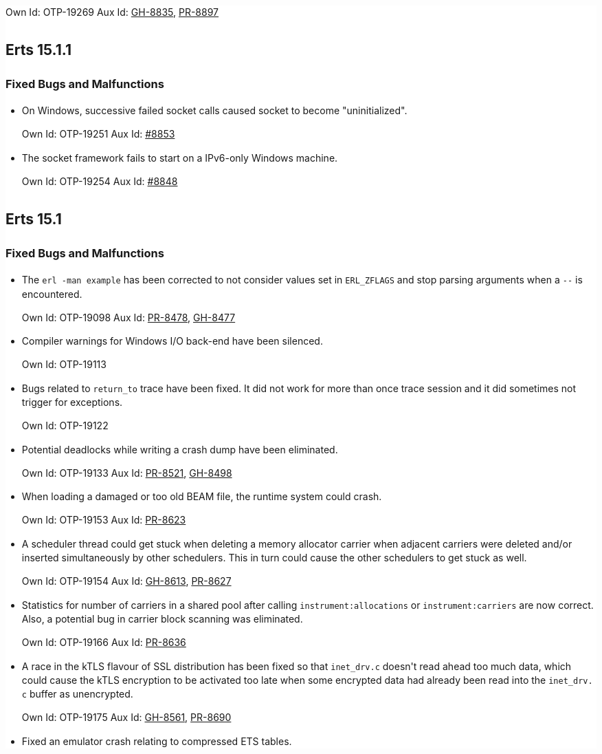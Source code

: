   Own Id: OTP-19269 Aux Id: [GH-8835], [PR-8897]

[PR-8837]: https://github.com/erlang/otp/pull/8837
[GH-6455]: https://github.com/erlang/otp/issues/6455
[PR-8892]: https://github.com/erlang/otp/pull/8892
[GH-8875]: https://github.com/erlang/otp/issues/8875
[PR-8895]: https://github.com/erlang/otp/pull/8895
[GH-8835]: https://github.com/erlang/otp/issues/8835
[PR-8897]: https://github.com/erlang/otp/pull/8897

## Erts 15.1.1

### Fixed Bugs and Malfunctions

- On Windows, successive failed socket calls caused socket to become "uninitialized".

  Own Id: OTP-19251 Aux Id: [#8853]

- The socket framework fails to start on a IPv6-only Windows machine.

  Own Id: OTP-19254 Aux Id: [#8848]

[#8853]: https://github.com/erlang/otp/issues/8853
[#8848]: https://github.com/erlang/otp/issues/8848

## Erts 15.1

### Fixed Bugs and Malfunctions

- The `erl -man example` has been corrected to not consider values set in `ERL_ZFLAGS` and stop parsing arguments when a `--` is encountered.

  Own Id: OTP-19098 Aux Id: [PR-8478], [GH-8477]

- Compiler warnings for  Windows I/O back-end have been silenced.

  Own Id: OTP-19113

- Bugs related to `return_to` trace have been fixed. It did not work for more than once trace session and it did sometimes not trigger for exceptions.

  Own Id: OTP-19122

- Potential deadlocks while writing a crash dump have been eliminated.

  Own Id: OTP-19133 Aux Id: [PR-8521], [GH-8498]

- When loading a damaged or too old BEAM file, the runtime system could crash.

  Own Id: OTP-19153 Aux Id: [PR-8623]

- A scheduler thread could get stuck when deleting a memory allocator carrier when adjacent carriers were deleted and/or inserted simultaneously by other schedulers. This in turn could cause the other schedulers to get stuck as well.

  Own Id: OTP-19154 Aux Id: [GH-8613], [PR-8627]

- Statistics for number of carriers in a shared pool after calling `instrument:allocations` or `instrument:carriers` are now correct. Also, a potential bug in carrier block scanning was eliminated.

  Own Id: OTP-19166 Aux Id: [PR-8636]

- A race in the kTLS flavour of SSL distribution has been fixed so that `inet_drv.c` doesn't read ahead too much data, which could cause the kTLS encryption to be activated too late when some encrypted data had already been read into the `inet_drv.c` buffer as unencrypted.

  Own Id: OTP-19175 Aux Id: [GH-8561], [PR-8690]

- Fixed an emulator crash relating to compressed ETS tables.


[PR-9970]: https://github.com/erlang/otp/pull/9970
[PR-10241]: https://github.com/erlang/otp/pull/10241
[PR-9906]: https://github.com/erlang/otp/pull/9906
[GH-10072]: https://github.com/erlang/otp/issues/10072
[PR-10093]: https://github.com/erlang/otp/pull/10093
[PR-9832]: https://github.com/erlang/otp/pull/9832
[PR-9976]: https://github.com/erlang/otp/pull/9976
[PR-10113]: https://github.com/erlang/otp/pull/10113
[CVE-2025-58050]: https://nvd.nist.gov/vuln/detail/2025-58050
[PR-19755]: https://github.com/erlang/otp/pull/19755
[PR-9887]: https://github.com/erlang/otp/pull/9887
[GH-9992]: https://github.com/erlang/otp/issues/9992
[GH-9884]: https://github.com/erlang/otp/issues/9884
[PR-9996]: https://github.com/erlang/otp/pull/9996
[PR-10039]: https://github.com/erlang/otp/pull/10039
[GH-9872]: https://github.com/erlang/otp/issues/9872
[PR-9878]: https://github.com/erlang/otp/pull/9878
[PR-9926]: https://github.com/erlang/otp/pull/9926
[PR-9892]: https://github.com/erlang/otp/pull/9892
[PR-8589]: https://github.com/erlang/otp/pull/8589
[PR-8862]: https://github.com/erlang/otp/pull/8862
[PR-8943]: https://github.com/erlang/otp/pull/8943
[PR-8913]: https://github.com/erlang/otp/pull/8913
[PR-8937]: https://github.com/erlang/otp/pull/8937
[PR-8962]: https://github.com/erlang/otp/pull/8962
[GH-8113]: https://github.com/erlang/otp/issues/8113
[GH-8967]: https://github.com/erlang/otp/issues/8967
[PR-8988]: https://github.com/erlang/otp/pull/8988
[PR-9207]: https://github.com/erlang/otp/pull/9207
[PR-9207]: https://github.com/erlang/otp/pull/9207
[GH-9413]: https://github.com/erlang/otp/issues/9413
[PR-9417]: https://github.com/erlang/otp/pull/9417
[PR-9478]: https://github.com/erlang/otp/pull/9478
[GH-9438]: https://github.com/erlang/otp/issues/9438
[PR-9488]: https://github.com/erlang/otp/pull/9488
[GH-9487]: https://github.com/erlang/otp/issues/9487
[PR-9538]: https://github.com/erlang/otp/pull/9538
[PR-9671]: https://github.com/erlang/otp/pull/9671
[GH-9668]: https://github.com/erlang/otp/issues/9668
[PR-9718]: https://github.com/erlang/otp/pull/9718
[PR-9269]: https://github.com/erlang/otp/pull/9269
[PR-9519]: https://github.com/erlang/otp/pull/9519
[PR-9590]: https://github.com/erlang/otp/pull/9590
[PR-8660]: https://github.com/erlang/otp/pull/8660
[PR-8887]: https://github.com/erlang/otp/pull/8887
[PR-8938]: https://github.com/erlang/otp/pull/8938
[PR-8962]: https://github.com/erlang/otp/pull/8962
[GH-8037]: https://github.com/erlang/otp/issues/8037
[PR-9079]: https://github.com/erlang/otp/pull/9079
[PR-9129]: https://github.com/erlang/otp/pull/9129
[PR-9299]: https://github.com/erlang/otp/pull/9299
[PR-9610]: https://github.com/erlang/otp/pull/9610
[PR-9342]: https://github.com/erlang/otp/pull/9342
[PR-9344]: https://github.com/erlang/otp/pull/9344
[GH-9255]: https://github.com/erlang/otp/issues/9255
[PR-9363]: https://github.com/erlang/otp/pull/9363
[PR-9229]: https://github.com/erlang/otp/pull/9229
[PR-9388]: https://github.com/erlang/otp/pull/9388
[PR-9396]: https://github.com/erlang/otp/pull/9396
[PR-8697]: https://github.com/erlang/otp/pull/8697
[PR-9376]: https://github.com/erlang/otp/pull/9376
[PR-9402]: https://github.com/erlang/otp/pull/9402
[PR-9819]: https://github.com/erlang/otp/pull/9819
[PR-9275]: https://github.com/erlang/otp/pull/9275
[PR-8734]: https://github.com/erlang/otp/pull/8734
[PR-9330]: https://github.com/erlang/otp/pull/9330
[PR-9406]: https://github.com/erlang/otp/pull/9406
[PR-9495]: https://github.com/erlang/otp/pull/9495
[PR-9441]: https://github.com/erlang/otp/pull/9441
[PR-8670]: https://github.com/erlang/otp/pull/8670
[PR-9511]: https://github.com/erlang/otp/pull/9511
[PR-9582]: https://github.com/erlang/otp/pull/9582
[PR-9608]: https://github.com/erlang/otp/pull/9608
[PR-9670]: https://github.com/erlang/otp/pull/9670
[PR-9639]: https://github.com/erlang/otp/pull/9639
[GH-9500]: https://github.com/erlang/otp/issues/9500
[PR-9625]: https://github.com/erlang/otp/pull/9625
[PR-9594]: https://github.com/erlang/otp/pull/9594
[PR-9735]: https://github.com/erlang/otp/pull/9735
[PR-8670]: https://github.com/erlang/otp/pull/8670
[PR-9334]: https://github.com/erlang/otp/pull/9334
[PR-9604]: https://github.com/erlang/otp/pull/9604
[PR-9733]: https://github.com/erlang/otp/pull/9733
[PR-9775]: https://github.com/erlang/otp/pull/9775
[PR-9759]: https://github.com/erlang/otp/pull/9759
[PR-9809]: https://github.com/erlang/otp/pull/9809
[PR-9970]: https://github.com/erlang/otp/pull/9970
[PR-10241]: https://github.com/erlang/otp/pull/10241
[PR-10257]: https://github.com/erlang/otp/pull/10257
[GH-10072]: https://github.com/erlang/otp/issues/10072
[PR-10093]: https://github.com/erlang/otp/pull/10093
[PR-9887]: https://github.com/erlang/otp/pull/9887
[GH-9992]: https://github.com/erlang/otp/issues/9992
[GH-9884]: https://github.com/erlang/otp/issues/9884
[PR-10039]: https://github.com/erlang/otp/pull/10039
[PR-9696]: https://github.com/erlang/otp/pull/9696
[PR-9724]: https://github.com/erlang/otp/pull/9724
[PR-9706]: https://github.com/erlang/otp/pull/9706
[#9172]: https://github.com/erlang/otp/issues/9172
[PR-9577]: https://github.com/erlang/otp/pull/9577
[GH-9306]: https://github.com/erlang/otp/issues/9306
[PR-9307]: https://github.com/erlang/otp/pull/9307
[PR-9349]: https://github.com/erlang/otp/pull/9349
[GH-9222]: https://github.com/erlang/otp/issues/9222
[PR-9331]: https://github.com/erlang/otp/pull/9331
[PR-8640]: https://github.com/erlang/otp/pull/8640
[GH-8634]: https://github.com/erlang/otp/issues/8634
[GH-8208]: https://github.com/erlang/otp/issues/8208
[PR-8209]: https://github.com/erlang/otp/pull/8209
[PR-9372]: https://github.com/erlang/otp/pull/9372
[GH-9211]: https://github.com/erlang/otp/issues/9211
[PR-9234]: https://github.com/erlang/otp/pull/9234
[GH-9163]: https://github.com/erlang/otp/issues/9163
[PR-9274]: https://github.com/erlang/otp/pull/9274
[PR-8789]: https://github.com/erlang/otp/pull/8789
[PR-8794]: https://github.com/erlang/otp/pull/8794
[GH-8487]: https://github.com/erlang/otp/issues/8487
[PR-8856]: https://github.com/erlang/otp/pull/8856
[GH-8815]: https://github.com/erlang/otp/issues/8815
[PR-8816]: https://github.com/erlang/otp/pull/8816
[GH-8903]: https://github.com/erlang/otp/issues/8903
[PR-8912]: https://github.com/erlang/otp/pull/8912
[PR-8955]: https://github.com/erlang/otp/pull/8955
[GH-8983]: https://github.com/erlang/otp/issues/8983
[PR-9008]: https://github.com/erlang/otp/pull/9008
[PR-9016]: https://github.com/erlang/otp/pull/9016
[PR-9003]: https://github.com/erlang/otp/pull/9003
[PR-9062]: https://github.com/erlang/otp/pull/9062
[PR-9108]: https://github.com/erlang/otp/pull/9108
[#8989]: https://github.com/erlang/otp/issues/8989
[PR-8478]: https://github.com/erlang/otp/pull/8478
[GH-8477]: https://github.com/erlang/otp/issues/8477
[PR-8521]: https://github.com/erlang/otp/pull/8521
[GH-8498]: https://github.com/erlang/otp/issues/8498
[PR-8623]: https://github.com/erlang/otp/pull/8623
[GH-8613]: https://github.com/erlang/otp/issues/8613
[PR-8627]: https://github.com/erlang/otp/pull/8627
[PR-8636]: https://github.com/erlang/otp/pull/8636
[GH-8561]: https://github.com/erlang/otp/issues/8561
[PR-8690]: https://github.com/erlang/otp/pull/8690
[PR-8683]: https://github.com/erlang/otp/pull/8683
[PR-8740]: https://github.com/erlang/otp/pull/8740
[PR-8751]: https://github.com/erlang/otp/pull/8751
[PR-8539]: https://github.com/erlang/otp/pull/8539
[GH-8657]: https://github.com/erlang/otp/issues/8657
[PR-8757]: https://github.com/erlang/otp/pull/8757
[PR-8702]: https://github.com/erlang/otp/pull/8702
[PR-8774]: https://github.com/erlang/otp/pull/8774
[GH-7621]: https://github.com/erlang/otp/issues/7621
[PR-8655]: https://github.com/erlang/otp/pull/8655
[PR-8709]: https://github.com/erlang/otp/pull/8709
[GH-8561]: https://github.com/erlang/otp/issues/8561
[GH-8690]: https://github.com/erlang/otp/issues/8690
[GH-8785]: https://github.com/erlang/otp/issues/8785
[PR-8765]: https://github.com/erlang/otp/pull/8765
[PR-8539]: https://github.com/erlang/otp/pull/8539
[GH-8484]: https://github.com/erlang/otp/issues/8484
[GH-8484]: https://github.com/erlang/otp/issues/8484
[PR-8546]: https://github.com/erlang/otp/pull/8546
[GH-8574]: https://github.com/erlang/otp/issues/8574
[PR-8619]: https://github.com/erlang/otp/pull/8619
[PR-8616]: https://github.com/erlang/otp/pull/8616
[GH-8614]: https://github.com/erlang/otp/issues/8614
[PR-7639]: https://github.com/erlang/otp/pull/7639
[PR-7952]: https://github.com/erlang/otp/pull/7952
[PR-8006]: https://github.com/erlang/otp/pull/8006
[PR-8324]: https://github.com/erlang/otp/pull/8324
[PR-7174]: https://github.com/erlang/otp/pull/7174
[PR-7236]: https://github.com/erlang/otp/pull/7236
[PR-7274]: https://github.com/erlang/otp/pull/7274
[PR-7348]: https://github.com/erlang/otp/pull/7348
[GH-6152]: https://github.com/erlang/otp/issues/6152
[PR-7465]: https://github.com/erlang/otp/pull/7465
[PR-7388]: https://github.com/erlang/otp/pull/7388
[PR-7651]: https://github.com/erlang/otp/pull/7651
[PR-7470]: https://github.com/erlang/otp/pull/7470
[PR-7110]: https://github.com/erlang/otp/pull/7110
[PR-7592]: https://github.com/erlang/otp/pull/7592
[PR-7703]: https://github.com/erlang/otp/pull/7703
[PR-6510]: https://github.com/erlang/otp/pull/6510
[PR-7856]: https://github.com/erlang/otp/pull/7856
[PR-7243]: https://github.com/erlang/otp/pull/7243
[PR-8004]: https://github.com/erlang/otp/pull/8004
[PR-8035]: https://github.com/erlang/otp/pull/8035
[GH-7438]: https://github.com/erlang/otp/issues/7438
[PR-7981]: https://github.com/erlang/otp/pull/7981
[PR-8026]: https://github.com/erlang/otp/pull/8026
[PR-8090]: https://github.com/erlang/otp/pull/8090
[PR-7125]: https://github.com/erlang/otp/pull/7125
[PR-7809]: https://github.com/erlang/otp/pull/7809
[PR-7977]: https://github.com/erlang/otp/pull/7977